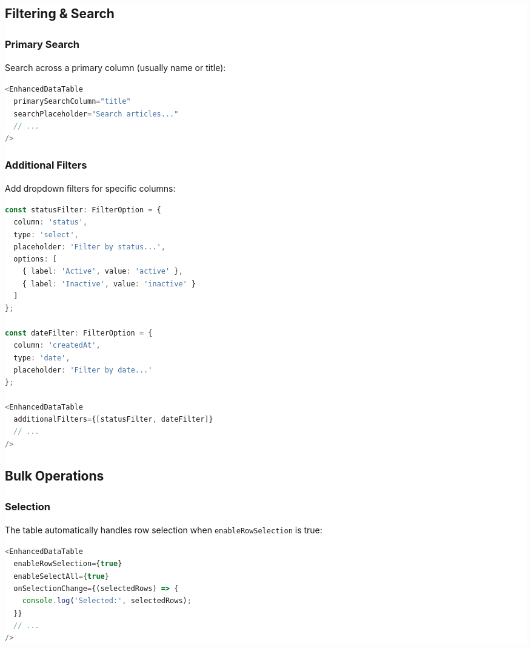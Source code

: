 ## Filtering & Search

### Primary Search

Search across a primary column (usually name or title):

```typescript
<EnhancedDataTable
  primarySearchColumn="title"
  searchPlaceholder="Search articles..."
  // ...
/>
```

### Additional Filters

Add dropdown filters for specific columns:

```typescript
const statusFilter: FilterOption = {
  column: 'status',
  type: 'select',
  placeholder: 'Filter by status...',
  options: [
    { label: 'Active', value: 'active' },
    { label: 'Inactive', value: 'inactive' }
  ]
};

const dateFilter: FilterOption = {
  column: 'createdAt',
  type: 'date',
  placeholder: 'Filter by date...'
};

<EnhancedDataTable
  additionalFilters={[statusFilter, dateFilter]}
  // ...
/>
```

## Bulk Operations

### Selection

The table automatically handles row selection when `enableRowSelection` is true:

```typescript
<EnhancedDataTable
  enableRowSelection={true}
  enableSelectAll={true}
  onSelectionChange={(selectedRows) => {
    console.log('Selected:', selectedRows);
  }}
  // ...
/>
```
